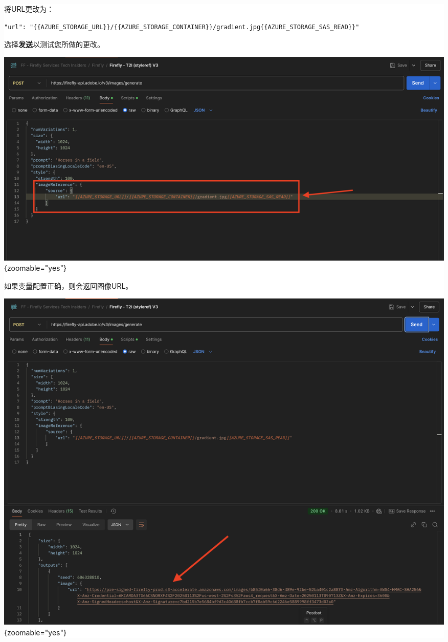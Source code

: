 将URL更改为：

`"url": "{{AZURE_STORAGE_URL}}/{{AZURE_STORAGE_CONTAINER}}/gradient.jpg{{AZURE_STORAGE_SAS_READ}}"`

选择&#x200B;**发送**&#x200B;以测试您所做的更改。

![Azure存储](./images/az106.png){zoomable="yes"}

如果变量配置正确，则会返回图像URL。

![Azure存储](./images/az107.png){zoomable="yes"}
